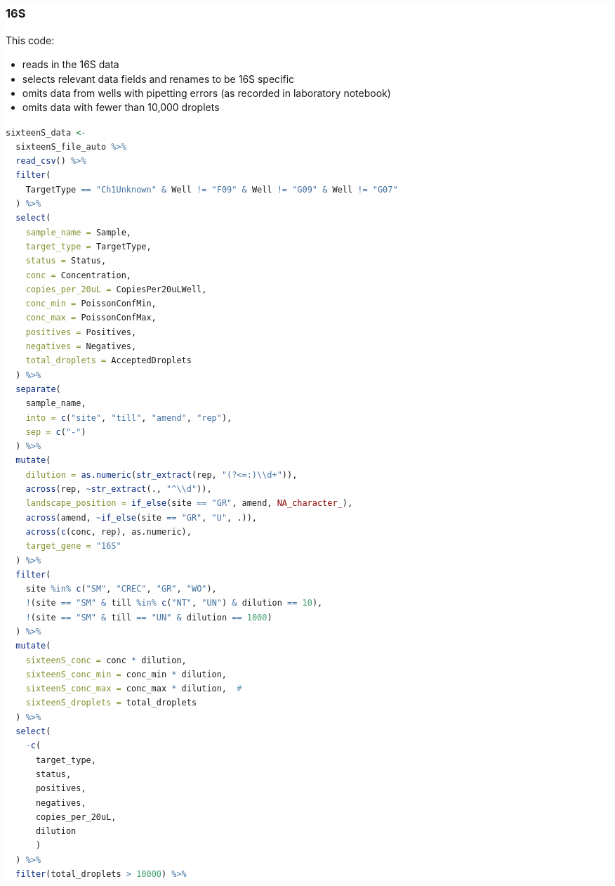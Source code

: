 ### 16S

This code:

- reads in the 16S data
- selects relevant data fields and renames to be 16S specific
- omits data from wells with pipetting errors (as recorded in laboratory
  notebook)
- omits data with fewer than 10,000 droplets

``` r
sixteenS_data <- 
  sixteenS_file_auto %>% 
  read_csv() %>% 
  filter(
    TargetType == "Ch1Unknown" & Well != "F09" & Well != "G09" & Well != "G07"
  ) %>%
  select(
    sample_name = Sample,
    target_type = TargetType,
    status = Status,
    conc = Concentration, 
    copies_per_20uL = CopiesPer20uLWell,
    conc_min = PoissonConfMin,
    conc_max = PoissonConfMax,
    positives = Positives,
    negatives = Negatives,
    total_droplets = AcceptedDroplets
  ) %>% 
  separate(
    sample_name, 
    into = c("site", "till", "amend", "rep"),
    sep = c("-")
  ) %>% 
  mutate(
    dilution = as.numeric(str_extract(rep, "(?<=:)\\d+")),
    across(rep, ~str_extract(., "^\\d")),
    landscape_position = if_else(site == "GR", amend, NA_character_),
    across(amend, ~if_else(site == "GR", "U", .)),
    across(c(conc, rep), as.numeric),
    target_gene = "16S"
  ) %>% 
  filter(
    site %in% c("SM", "CREC", "GR", "WO"),
    !(site == "SM" & till %in% c("NT", "UN") & dilution == 10),
    !(site == "SM" & till == "UN" & dilution == 1000)
  ) %>% 
  mutate(
    sixteenS_conc = conc * dilution,
    sixteenS_conc_min = conc_min * dilution,
    sixteenS_conc_max = conc_max * dilution,  #
    sixteenS_droplets = total_droplets
  ) %>% 
  select(
    -c(
      target_type, 
      status, 
      positives, 
      negatives, 
      copies_per_20uL, 
      dilution
      )
  ) %>% 
  filter(total_droplets > 10000) %>% 
```